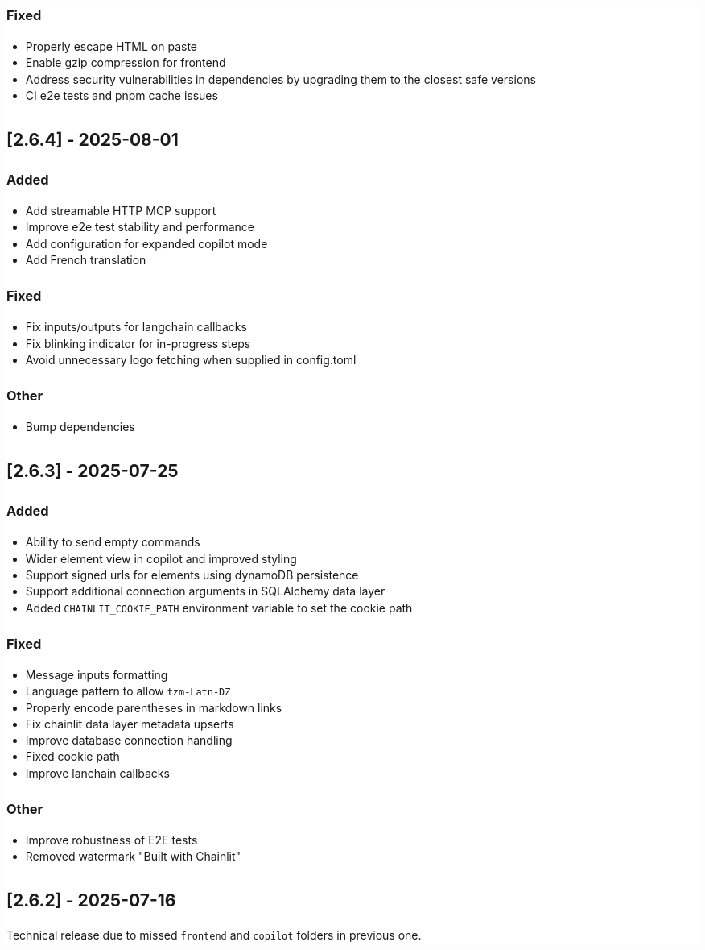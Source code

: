 ### Fixed
- Properly escape HTML on paste
- Enable gzip compression for frontend
- Address security vulnerabilities in dependencies by upgrading them to the closest safe versions
- CI e2e tests and pnpm cache issues

## [2.6.4] - 2025-08-01

### Added
- Add streamable HTTP MCP support
- Improve e2e test stability and performance
- Add configuration for expanded copilot mode
- Add French translation

### Fixed
- Fix inputs/outputs for langchain callbacks
- Fix blinking indicator for in-progress steps
- Avoid unnecessary logo fetching when supplied in config.toml

### Other
- Bump dependencies

## [2.6.3] - 2025-07-25

### Added
- Ability to send empty commands
- Wider element view in copilot and improved styling
- Support signed urls for elements using dynamoDB persistence
- Support additional connection arguments in SQLAlchemy data layer
- Added `CHAINLIT_COOKIE_PATH` environment variable to set the cookie path

### Fixed
- Message inputs formatting
- Language pattern to allow `tzm-Latn-DZ`
- Properly encode parentheses in markdown links
- Fix chainlit data layer metadata upserts
- Improve database connection handling
- Fixed cookie path 
- Improve lanchain callbacks

### Other
- Improve robustness of E2E tests
- Removed watermark "Built with Chainlit"

## [2.6.2] - 2025-07-16

Technical release due to missed `frontend` and `copilot` folders in previous one.
